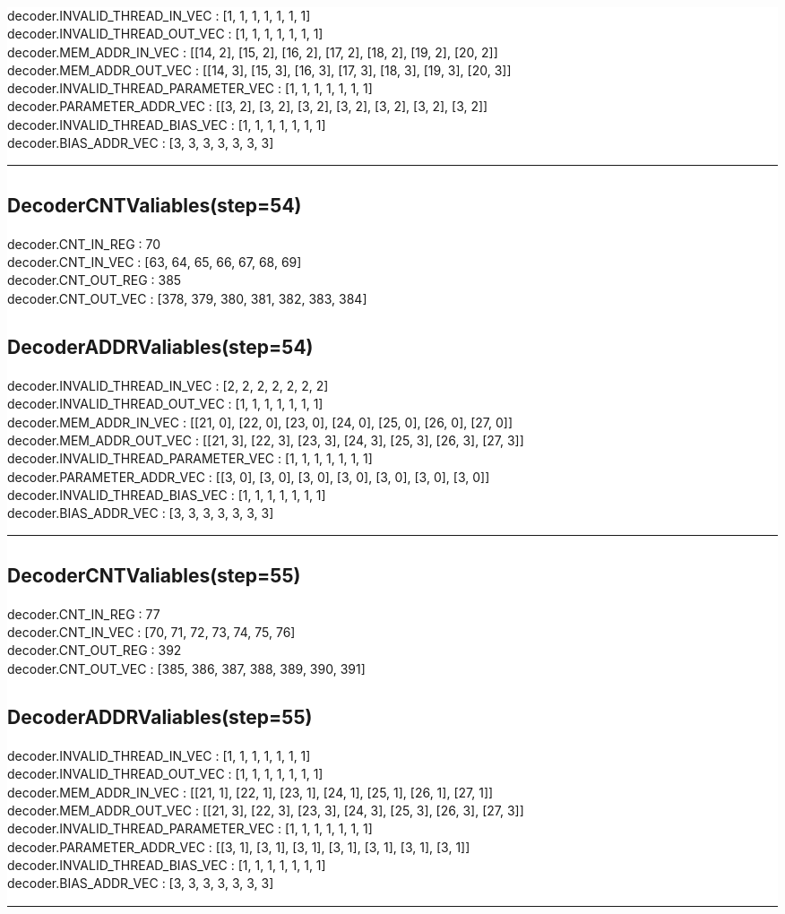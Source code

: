 decoder.INVALID_THREAD_IN_VEC : [1, 1, 1, 1, 1, 1, 1]  
decoder.INVALID_THREAD_OUT_VEC : [1, 1, 1, 1, 1, 1, 1]  
decoder.MEM_ADDR_IN_VEC : [[14, 2], [15, 2], [16, 2], [17, 2], [18, 2], [19, 2], [20, 2]]  
decoder.MEM_ADDR_OUT_VEC : [[14, 3], [15, 3], [16, 3], [17, 3], [18, 3], [19, 3], [20, 3]]  
decoder.INVALID_THREAD_PARAMETER_VEC : [1, 1, 1, 1, 1, 1, 1]  
decoder.PARAMETER_ADDR_VEC : [[3, 2], [3, 2], [3, 2], [3, 2], [3, 2], [3, 2], [3, 2]]  
decoder.INVALID_THREAD_BIAS_VEC : [1, 1, 1, 1, 1, 1, 1]  
decoder.BIAS_ADDR_VEC : [3, 3, 3, 3, 3, 3, 3]  

***

## DecoderCNTValiables(step=54)  

decoder.CNT_IN_REG : 70  
decoder.CNT_IN_VEC : [63, 64, 65, 66, 67, 68, 69]  
decoder.CNT_OUT_REG : 385  
decoder.CNT_OUT_VEC : [378, 379, 380, 381, 382, 383, 384]  

## DecoderADDRValiables(step=54)  

decoder.INVALID_THREAD_IN_VEC : [2, 2, 2, 2, 2, 2, 2]  
decoder.INVALID_THREAD_OUT_VEC : [1, 1, 1, 1, 1, 1, 1]  
decoder.MEM_ADDR_IN_VEC : [[21, 0], [22, 0], [23, 0], [24, 0], [25, 0], [26, 0], [27, 0]]  
decoder.MEM_ADDR_OUT_VEC : [[21, 3], [22, 3], [23, 3], [24, 3], [25, 3], [26, 3], [27, 3]]  
decoder.INVALID_THREAD_PARAMETER_VEC : [1, 1, 1, 1, 1, 1, 1]  
decoder.PARAMETER_ADDR_VEC : [[3, 0], [3, 0], [3, 0], [3, 0], [3, 0], [3, 0], [3, 0]]  
decoder.INVALID_THREAD_BIAS_VEC : [1, 1, 1, 1, 1, 1, 1]  
decoder.BIAS_ADDR_VEC : [3, 3, 3, 3, 3, 3, 3]  

***

## DecoderCNTValiables(step=55)  

decoder.CNT_IN_REG : 77  
decoder.CNT_IN_VEC : [70, 71, 72, 73, 74, 75, 76]  
decoder.CNT_OUT_REG : 392  
decoder.CNT_OUT_VEC : [385, 386, 387, 388, 389, 390, 391]  

## DecoderADDRValiables(step=55)  

decoder.INVALID_THREAD_IN_VEC : [1, 1, 1, 1, 1, 1, 1]  
decoder.INVALID_THREAD_OUT_VEC : [1, 1, 1, 1, 1, 1, 1]  
decoder.MEM_ADDR_IN_VEC : [[21, 1], [22, 1], [23, 1], [24, 1], [25, 1], [26, 1], [27, 1]]  
decoder.MEM_ADDR_OUT_VEC : [[21, 3], [22, 3], [23, 3], [24, 3], [25, 3], [26, 3], [27, 3]]  
decoder.INVALID_THREAD_PARAMETER_VEC : [1, 1, 1, 1, 1, 1, 1]  
decoder.PARAMETER_ADDR_VEC : [[3, 1], [3, 1], [3, 1], [3, 1], [3, 1], [3, 1], [3, 1]]  
decoder.INVALID_THREAD_BIAS_VEC : [1, 1, 1, 1, 1, 1, 1]  
decoder.BIAS_ADDR_VEC : [3, 3, 3, 3, 3, 3, 3]  

***
